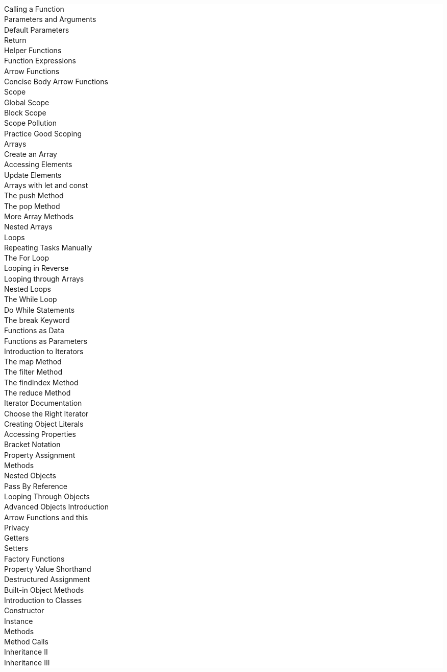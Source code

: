 Calling a Function   
Parameters and Arguments   
Default Parameters   
Return   
Helper Functions   
Function Expressions   
Arrow Functions   
Concise Body Arrow Functions   
Scope   
Global Scope   
Block Scope   
Scope Pollution   
Practice Good Scoping   
Arrays   
Create an Array   
Accessing Elements   
Update Elements   
Arrays with let and const   
The push Method   
The pop Method   
More Array Methods   
Nested Arrays   
Loops   
Repeating Tasks Manually   
The For Loop   
Looping in Reverse   
Looping through Arrays   
Nested Loops   
The While Loop   
Do While Statements   
The break Keyword   
Functions as Data   
Functions as Parameters   
Introduction to Iterators   
The map Method   
The filter Method   
The findIndex Method   
The reduce Method   
Iterator Documentation   
Choose the Right Iterator   
Creating Object Literals   
Accessing Properties   
Bracket Notation   
Property Assignment   
Methods   
Nested Objects   
Pass By Reference   
Looping Through Objects   
Advanced Objects Introduction   
Arrow Functions and this   
Privacy   
Getters   
Setters   
Factory Functions   
Property Value Shorthand   
Destructured Assignment   
Built-in Object Methods   
Introduction to Classes   
Constructor   
Instance   
Methods   
Method Calls   
Inheritance II   
Inheritance III   